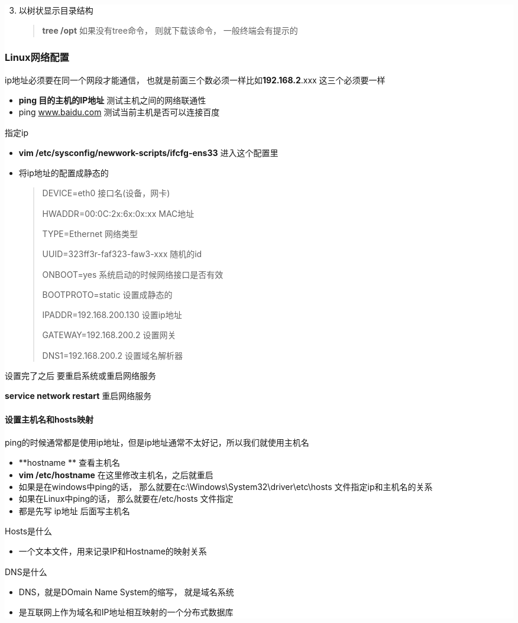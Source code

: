 3. 以树状显示目录结构

   > **tree /opt**                  如果没有tree命令， 则就下载该命令， 一般终端会有提示的

### Linux网络配置

ip地址必须要在同一个网段才能通信， 也就是前面三个数必须一样比如**192.168.2**.xxx   这三个必须要一样

- **ping 目的主机的IP地址**            测试主机之间的网络联通性
- ping  www.baidu.com       测试当前主机是否可以连接百度

指定ip

- **vim /etc/sysconfig/newwork-scripts/ifcfg-ens33**   进入这个配置里

- 将ip地址的配置成静态的

  > DEVICE=eth0       接口名(设备，网卡)
  >
  > HWADDR=00:0C:2x:6x:0x:xx   MAC地址
  >
  > TYPE=Ethernet       网络类型
  >
  > UUID=323ff3r-faf323-faw3-xxx    随机的id
  >
  > ONBOOT=yes        系统启动的时候网络接口是否有效
  >
  > BOOTPROTO=static     设置成静态的
  >
  > IPADDR=192.168.200.130   设置ip地址
  >
  > GATEWAY=192.168.200.2    设置网关
  >
  > DNS1=192.168.200.2    设置域名解析器

设置完了之后 要重启系统或重启网络服务

**service network restart**     重启网络服务

#### 设置主机名和hosts映射

ping的时候通常都是使用ip地址，但是ip地址通常不太好记，所以我们就使用主机名

- **hostname **      查看主机名
- **vim /etc/hostname**       在这里修改主机名，之后就重启
- 如果是在windows中ping的话， 那么就要在c:\Windows\System32\driver\etc\hosts  文件指定ip和主机名的关系
- 如果在Linux中ping的话， 那么就要在/etc/hosts 文件指定
- 都是先写  ip地址    后面写主机名

Hosts是什么

- 一个文本文件，用来记录IP和Hostname的映射关系

DNS是什么

- DNS，就是DOmain Name System的缩写， 就是域名系统

- 是互联网上作为域名和IP地址相互映射的一个分布式数据库
